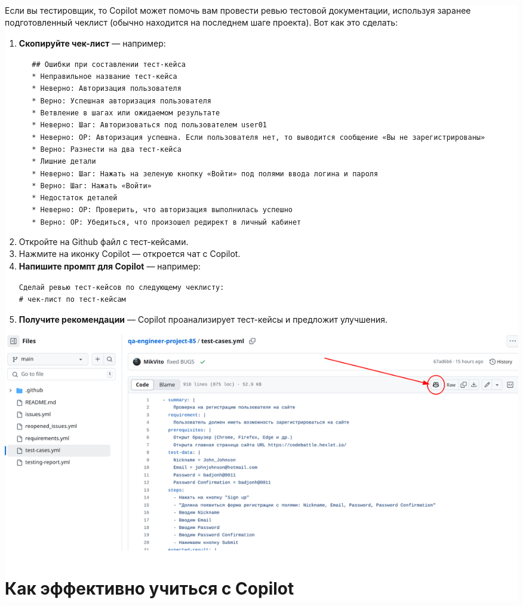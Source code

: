Если вы тестировщик, то Copilot может помочь вам провести ревью тестовой документации, используя заранее подготовленный чеклист (обычно находится на последнем шаге проекта). Вот как это сделать:

1. **Скопируйте чек-лист** — например:
   ```text
      ## Ошибки при составлении тест-кейса
      * Неправильное название тест-кейса
      * Неверно: Авторизация пользователя
      * Верно: Успешная авторизация пользователя
      * Ветвление в шагах или ожидаемом результате
      * Неверно: Шаг: Авторизоваться под пользователем user01
      * Неверно: ОР: Авторизация успешна. Если пользователя нет, то выводится сообщение «Вы не зарегистрированы»
      * Верно: Разнести на два тест-кейса
      * Лишние детали
      * Неверно: Шаг: Нажать на зеленую кнопку «Войти» под полями ввода логина и пароля
      * Верно: Шаг: Нажать «Войти»
      * Недостаток деталей
      * Неверно: ОР: Проверить, что авторизация выполнилась успешно
      * Верно: ОР: Убедиться, что произошел редирект в личный кабинет
   ```
1. Откройте на Github файл с тест-кейсами.
1. Нажмите на иконку Copilot — откроется чат с Copilot.
3. **Напишите промпт для Copilot** — например:
   ```text
   Сделай ревью тест-кейсов по следующему чеклисту:
   # чек-лист по тест-кейсам
   ```
4. **Получите рекомендации** — Copilot проанализирует тест-кейсы и предложит улучшения.

![github copilot repository file chat](./assets/github-copilot-chat.png)

# Как эффективно учиться с Copilot
